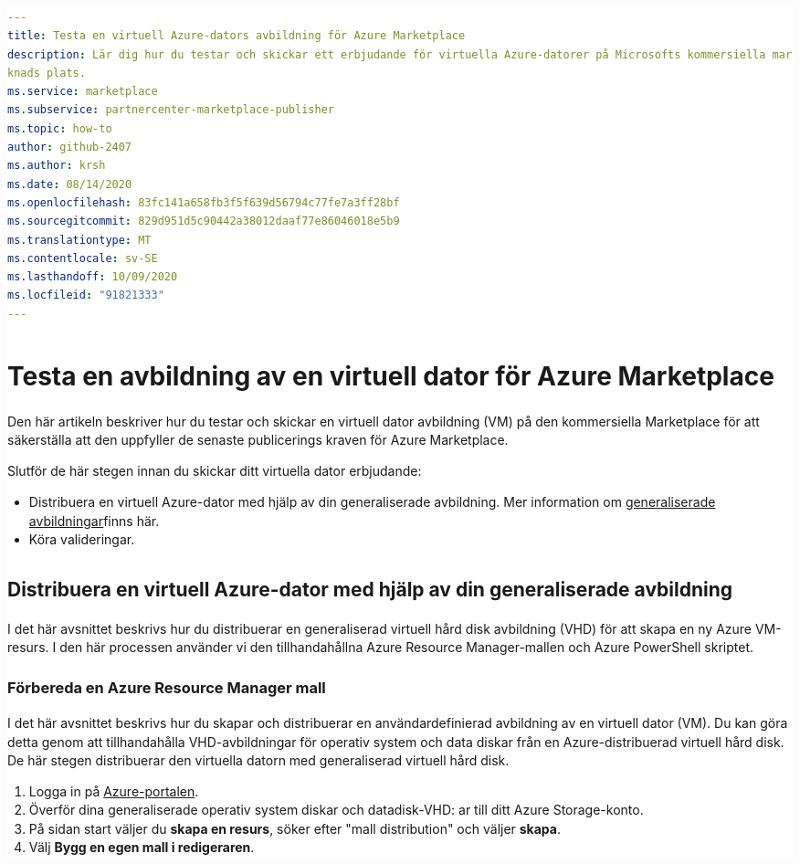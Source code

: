 ```yaml
---
title: Testa en virtuell Azure-dators avbildning för Azure Marketplace
description: Lär dig hur du testar och skickar ett erbjudande för virtuella Azure-datorer på Microsofts kommersiella marknads plats.
ms.service: marketplace
ms.subservice: partnercenter-marketplace-publisher
ms.topic: how-to
author: github-2407
ms.author: krsh
ms.date: 08/14/2020
ms.openlocfilehash: 83fc141a658fb3f5f639d56794c77fe7a3ff28bf
ms.sourcegitcommit: 829d951d5c90442a38012daaf77e86046018e5b9
ms.translationtype: MT
ms.contentlocale: sv-SE
ms.lasthandoff: 10/09/2020
ms.locfileid: "91821333"
---
```

# <a name="test-a-virtual-machine-image-for-azure-marketplace"></a>Testa en avbildning av en virtuell dator för Azure Marketplace

Den här artikeln beskriver hur du testar och skickar en virtuell dator avbildning (VM) på den kommersiella Marketplace för att säkerställa att den uppfyller de senaste publicerings kraven för Azure Marketplace.

Slutför de här stegen innan du skickar ditt virtuella dator erbjudande:

- Distribuera en virtuell Azure-dator med hjälp av din generaliserade avbildning. Mer information om [generaliserade avbildningar](https://docs.microsoft.com/azure/marketplace/partner-center-portal/create-azure-vm-technical-asset#generalize-the-image)finns här.
- Köra valideringar.

## <a name="deploy-an-azure-vm-using-your-generalized-image"></a>Distribuera en virtuell Azure-dator med hjälp av din generaliserade avbildning

I det här avsnittet beskrivs hur du distribuerar en generaliserad virtuell hård disk avbildning (VHD) för att skapa en ny Azure VM-resurs. I den här processen använder vi den tillhandahållna Azure Resource Manager-mallen och Azure PowerShell skriptet.

### <a name="prepare-an-azure-resource-manager-template"></a>Förbereda en Azure Resource Manager mall

I det här avsnittet beskrivs hur du skapar och distribuerar en användardefinierad avbildning av en virtuell dator (VM). Du kan göra detta genom att tillhandahålla VHD-avbildningar för operativ system och data diskar från en Azure-distribuerad virtuell hård disk. De här stegen distribuerar den virtuella datorn med generaliserad virtuell hård disk.

1. Logga in på [Azure-portalen](https://portal.azure.com/).
2. Överför dina generaliserade operativ system diskar och datadisk-VHD: ar till ditt Azure Storage-konto.
3. På sidan start väljer du **skapa en resurs**, söker efter "mall distribution" och väljer **skapa**.
4. Välj **Bygg en egen mall i redigeraren**.

